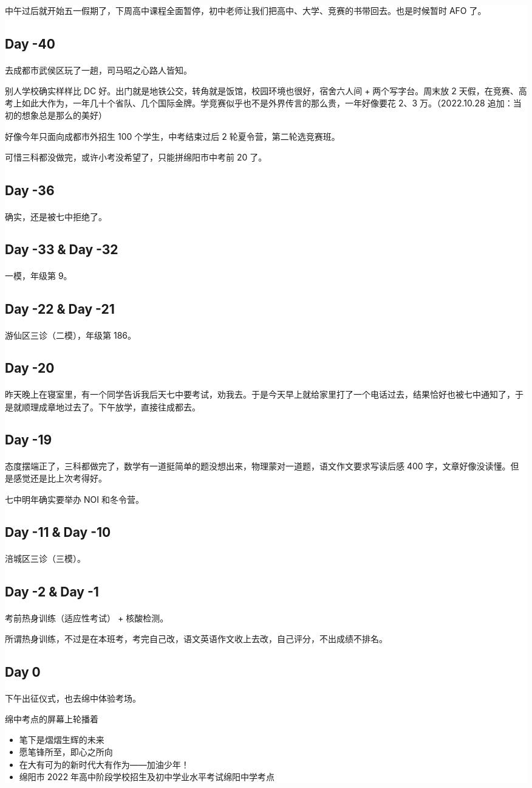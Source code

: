中午过后就开始五一假期了，下周高中课程全面暂停，初中老师让我们把高中、大学、竞赛的书带回去。也是时候暂时 AFO 了。

## Day -40

去成都市武侯区玩了一趟，司马昭之心路人皆知。

别人学校确实样样比 DC 好。出门就是地铁公交，转角就是饭馆，校园环境也很好，宿舍六人间 + 两个写字台。周末放 2 天假，在竞赛、高考上如此大作为，一年几十个省队、几个国际金牌。学竞赛似乎也不是外界传言的那么贵，一年好像要花 2、3 万。（2022.10.28 追加：当初的想象总是那么的美好）

好像今年只面向成都市外招生 100 个学生，中考结束过后 2 轮夏令营，第二轮选竞赛班。

可惜三科都没做完，或许小考没希望了，只能拼绵阳市中考前 20 了。

## Day -36

确实，还是被七中拒绝了。

## Day -33 & Day -32

一模，年级第 9。

## Day -22 & Day -21

游仙区三诊（二模），年级第 186。

## Day -20

昨天晚上在寝室里，有一个同学告诉我后天七中要考试，劝我去。于是今天早上就给家里打了一个电话过去，结果恰好也被七中通知了，于是就顺理成章地过去了。下午放学，直接往成都去。

## Day -19

态度摆端正了，三科都做完了，数学有一道挺简单的题没想出来，物理蒙对一道题，语文作文要求写读后感 400 字，文章好像没读懂。但是感觉还是比上次考得好。

七中明年确实要举办 NOI 和冬令营。

## Day -11 & Day -10

涪城区三诊（三模）。

## Day -2 & Day -1

考前热身训练（适应性考试） + 核酸检测。

所谓热身训练，不过是在本班考，考完自己改，语文英语作文收上去改，自己评分，不出成绩不排名。

## Day 0

下午出征仪式，也去绵中体验考场。

绵中考点的屏幕上轮播着

- 笔下是熠熠生辉的未来
- 愿笔锋所至，即心之所向
- 在大有可为的新时代大有作为——加油少年！
- 绵阳市 2022 年高中阶段学校招生及初中学业水平考试绵阳中学考点
